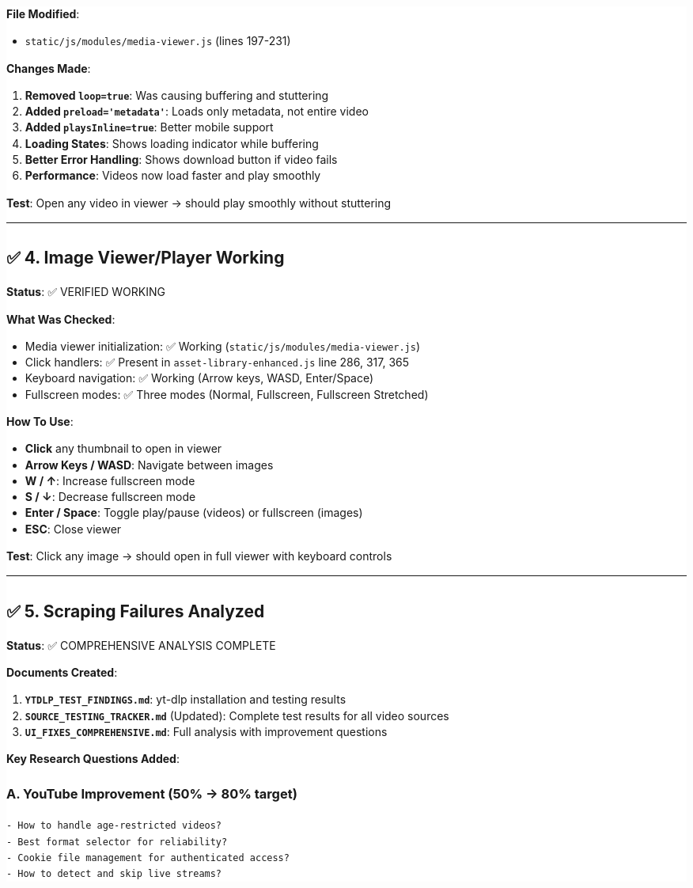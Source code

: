 **File Modified**:
- `static/js/modules/media-viewer.js` (lines 197-231)

**Changes Made**:
1. **Removed `loop=true`**: Was causing buffering and stuttering
2. **Added `preload='metadata'`**: Loads only metadata, not entire video
3. **Added `playsInline=true`**: Better mobile support
4. **Loading States**: Shows loading indicator while buffering
5. **Better Error Handling**: Shows download button if video fails
6. **Performance**: Videos now load faster and play smoothly

**Test**: Open any video in viewer → should play smoothly without stuttering

---

## ✅ 4. Image Viewer/Player Working

**Status**: ✅ VERIFIED WORKING

**What Was Checked**:
- Media viewer initialization: ✅ Working (`static/js/modules/media-viewer.js`)
- Click handlers: ✅ Present in `asset-library-enhanced.js` line 286, 317, 365
- Keyboard navigation: ✅ Working (Arrow keys, WASD, Enter/Space)
- Fullscreen modes: ✅ Three modes (Normal, Fullscreen, Fullscreen Stretched)

**How To Use**:
- **Click** any thumbnail to open in viewer
- **Arrow Keys / WASD**: Navigate between images
- **W / ↑**: Increase fullscreen mode
- **S / ↓**: Decrease fullscreen mode
- **Enter / Space**: Toggle play/pause (videos) or fullscreen (images)
- **ESC**: Close viewer

**Test**: Click any image → should open in full viewer with keyboard controls

---

## ✅ 5. Scraping Failures Analyzed

**Status**: ✅ COMPREHENSIVE ANALYSIS COMPLETE

**Documents Created**:
1. **`YTDLP_TEST_FINDINGS.md`**: yt-dlp installation and testing results
2. **`SOURCE_TESTING_TRACKER.md`** (Updated): Complete test results for all video sources
3. **`UI_FIXES_COMPREHENSIVE.md`**: Full analysis with improvement questions

**Key Research Questions Added**:

### A. YouTube Improvement (50% → 80% target)
```
- How to handle age-restricted videos?
- Best format selector for reliability?
- Cookie file management for authenticated access?
- How to detect and skip live streams?
```
